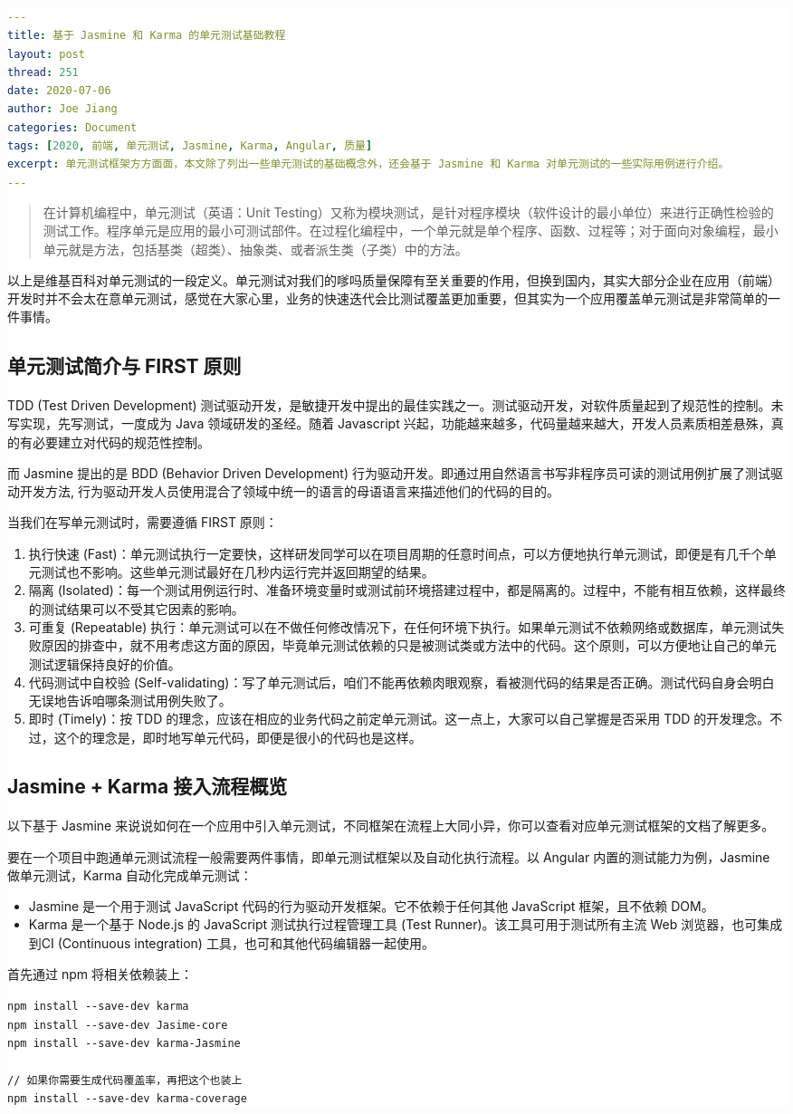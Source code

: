 ```yaml
---
title: 基于 Jasmine 和 Karma 的单元测试基础教程
layout: post
thread: 251
date: 2020-07-06
author: Joe Jiang
categories: Document
tags: [2020, 前端, 单元测试, Jasmine, Karma, Angular, 质量]
excerpt: 单元测试框架方方面面，本文除了列出一些单元测试的基础概念外，还会基于 Jasmine 和 Karma 对单元测试的一些实际用例进行介绍。
---
```


> 在计算机编程中，单元测试（英语：Unit Testing）又称为模块测试，是针对程序模块（软件设计的最小单位）来进行正确性检验的测试工作。程序单元是应用的最小可测试部件。在过程化编程中，一个单元就是单个程序、函数、过程等；对于面向对象编程，最小单元就是方法，包括基类（超类）、抽象类、或者派生类（子类）中的方法。

以上是维基百科对单元测试的一段定义。单元测试对我们的嗲吗质量保障有至关重要的作用，但换到国内，其实大部分企业在应用（前端）开发时并不会太在意单元测试，感觉在大家心里，业务的快速迭代会比测试覆盖更加重要，但其实为一个应用覆盖单元测试是非常简单的一件事情。

## 单元测试简介与 FIRST 原则

TDD (Test Driven Development) 测试驱动开发，是敏捷开发中提出的最佳实践之一。测试驱动开发，对软件质量起到了规范性的控制。未写实现，先写测试，一度成为 Java 领域研发的圣经。随着 Javascript 兴起，功能越来越多，代码量越来越大，开发人员素质相差悬殊，真的有必要建立对代码的规范性控制。

而 Jasmine 提出的是 BDD (Behavior Driven Development) 行为驱动开发。即通过用自然语言书写非程序员可读的测试用例扩展了测试驱动开发方法, 行为驱动开发人员使用混合了领域中统一的语言的母语语言来描述他们的代码的目的。

当我们在写单元测试时，需要遵循 FIRST 原则：

1. 执行快速 (Fast)：单元测试执行一定要快，这样研发同学可以在项目周期的任意时间点，可以方便地执行单元测试，即便是有几千个单元测试也不影响。这些单元测试最好在几秒内运行完并返回期望的结果。
2. 隔离 (Isolated)：每一个测试用例运行时、准备环境变量时或测试前环境搭建过程中，都是隔离的。过程中，不能有相互依赖，这样最终的测试结果可以不受其它因素的影响。
3. 可重复 (Repeatable) 执行：单元测试可以在不做任何修改情况下，在任何环境下执行。如果单元测试不依赖网络或数据库，单元测试失败原因的排查中，就不用考虑这方面的原因，毕竟单元测试依赖的只是被测试类或方法中的代码。这个原则，可以方便地让自己的单元测试逻辑保持良好的价值。
4. 代码测试中自校验 (Self-validating)：写了单元测试后，咱们不能再依赖肉眼观察，看被测代码的结果是否正确。测试代码自身会明白无误地告诉咱哪条测试用例失败了。
5. 即时 (Timely)：按 TDD 的理念，应该在相应的业务代码之前定单元测试。这一点上，大家可以自己掌握是否采用 TDD 的开发理念。不过，这个的理念是，即时地写单元代码，即便是很小的代码也是这样。

## Jasmine + Karma 接入流程概览

以下基于 Jasmine 来说说如何在一个应用中引入单元测试，不同框架在流程上大同小异，你可以查看对应单元测试框架的文档了解更多。

要在一个项目中跑通单元测试流程一般需要两件事情，即单元测试框架以及自动化执行流程。以 Angular 内置的测试能力为例，Jasmine 做单元测试，Karma 自动化完成单元测试：

* Jasmine 是一个用于测试 JavaScript 代码的行为驱动开发框架。它不依赖于任何其他 JavaScript 框架，且不依赖 DOM。
* Karma 是一个基于 Node.js 的 JavaScript 测试执行过程管理工具 (Test Runner)。该工具可用于测试所有主流 Web 浏览器，也可集成到CI (Continuous integration) 工具，也可和其他代码编辑器一起使用。

首先通过 npm 将相关依赖装上：

```
npm install --save-dev karma
npm install --save-dev Jasime-core 
npm install --save-dev karma-Jasmine

// 如果你需要生成代码覆盖率，再把这个也装上
npm install --save-dev karma-coverage
```
